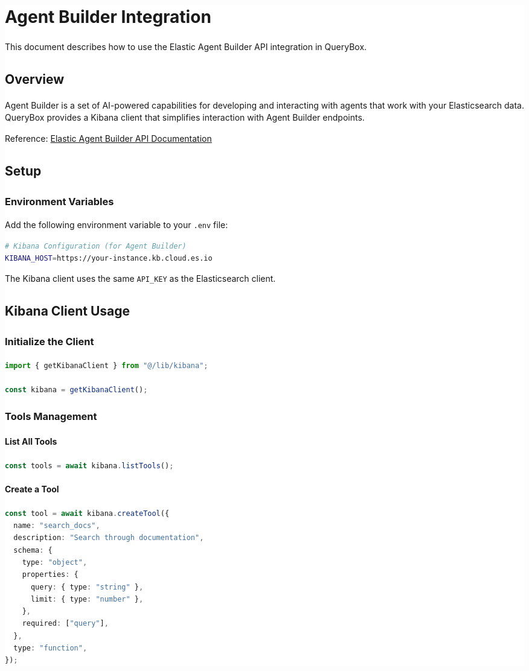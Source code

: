 # Agent Builder Integration

This document describes how to use the Elastic Agent Builder API integration in QueryBox.

## Overview

Agent Builder is a set of AI-powered capabilities for developing and interacting with agents that work with your Elasticsearch data. QueryBox provides a Kibana client that simplifies interaction with Agent Builder endpoints.

Reference: [Elastic Agent Builder API Documentation](https://www.elastic.co/docs/api/doc/serverless/group/endpoint-agent-builder)

## Setup

### Environment Variables

Add the following environment variable to your `.env` file:

```bash
# Kibana Configuration (for Agent Builder)
KIBANA_HOST=https://your-instance.kb.cloud.es.io
```

The Kibana client uses the same `API_KEY` as the Elasticsearch client.

## Kibana Client Usage

### Initialize the Client

```typescript
import { getKibanaClient } from "@/lib/kibana";

const kibana = getKibanaClient();
```

### Tools Management

#### List All Tools

```typescript
const tools = await kibana.listTools();
```

#### Create a Tool

```typescript
const tool = await kibana.createTool({
  name: "search_docs",
  description: "Search through documentation",
  schema: {
    type: "object",
    properties: {
      query: { type: "string" },
      limit: { type: "number" },
    },
    required: ["query"],
  },
  type: "function",
});
```
